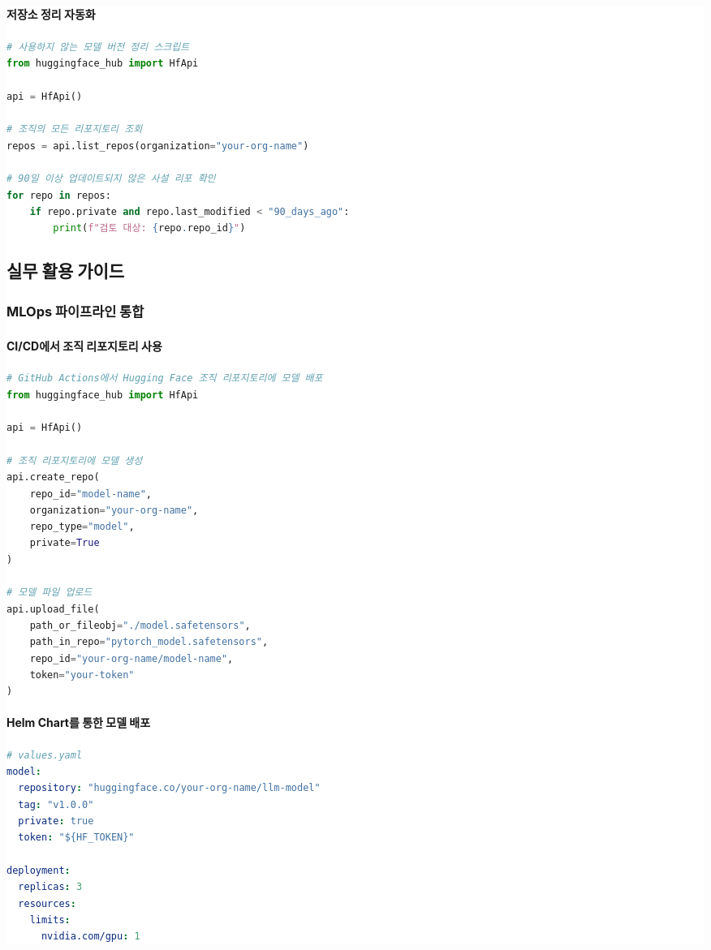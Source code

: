#### 저장소 정리 자동화

```python
# 사용하지 않는 모델 버전 정리 스크립트
from huggingface_hub import HfApi

api = HfApi()

# 조직의 모든 리포지토리 조회
repos = api.list_repos(organization="your-org-name")

# 90일 이상 업데이트되지 않은 사설 리포 확인
for repo in repos:
    if repo.private and repo.last_modified < "90_days_ago":
        print(f"검토 대상: {repo.repo_id}")
```

## 실무 활용 가이드

### MLOps 파이프라인 통합

#### CI/CD에서 조직 리포지토리 사용

```python
# GitHub Actions에서 Hugging Face 조직 리포지토리에 모델 배포
from huggingface_hub import HfApi

api = HfApi()

# 조직 리포지토리에 모델 생성
api.create_repo(
    repo_id="model-name",
    organization="your-org-name",
    repo_type="model",
    private=True
)

# 모델 파일 업로드
api.upload_file(
    path_or_fileobj="./model.safetensors",
    path_in_repo="pytorch_model.safetensors",
    repo_id="your-org-name/model-name",
    token="your-token"
)
```

#### Helm Chart를 통한 모델 배포

```yaml
# values.yaml
model:
  repository: "huggingface.co/your-org-name/llm-model"
  tag: "v1.0.0"
  private: true
  token: "${HF_TOKEN}"

deployment:
  replicas: 3
  resources:
    limits:
      nvidia.com/gpu: 1
```

